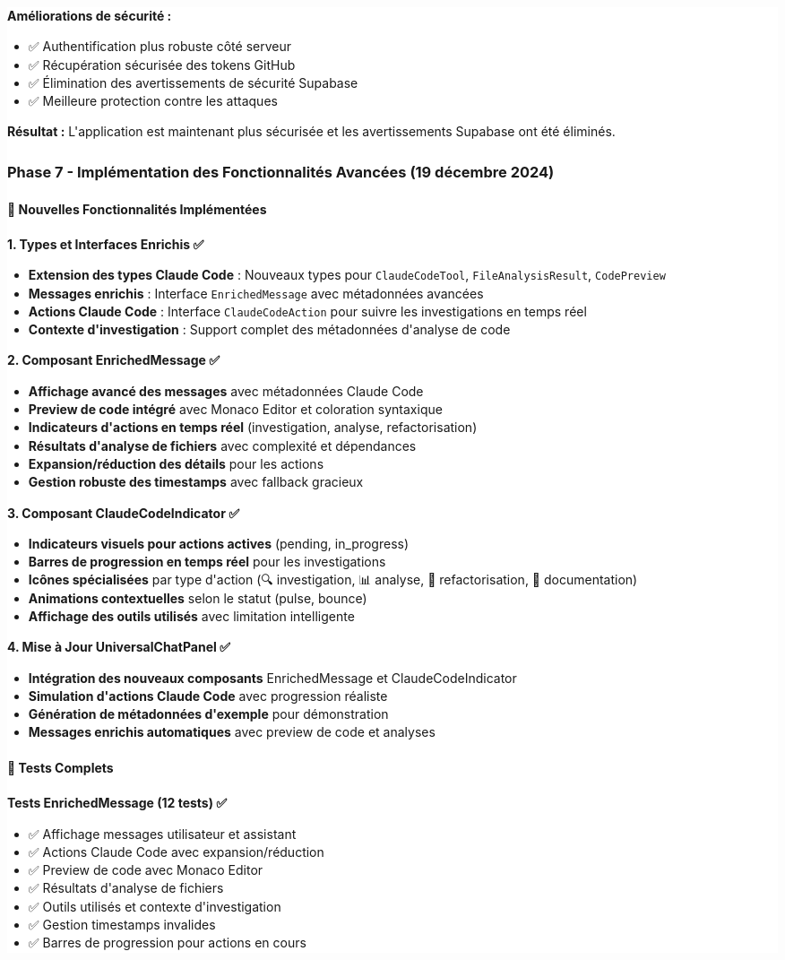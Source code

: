 **Améliorations de sécurité :**
- ✅ Authentification plus robuste côté serveur
- ✅ Récupération sécurisée des tokens GitHub
- ✅ Élimination des avertissements de sécurité Supabase
- ✅ Meilleure protection contre les attaques

**Résultat :** L'application est maintenant plus sécurisée et les avertissements Supabase ont été éliminés.

### Phase 7 - Implémentation des Fonctionnalités Avancées (19 décembre 2024)

#### 🚀 Nouvelles Fonctionnalités Implémentées

**1. Types et Interfaces Enrichis ✅**
- **Extension des types Claude Code** : Nouveaux types pour `ClaudeCodeTool`, `FileAnalysisResult`, `CodePreview`
- **Messages enrichis** : Interface `EnrichedMessage` avec métadonnées avancées
- **Actions Claude Code** : Interface `ClaudeCodeAction` pour suivre les investigations en temps réel
- **Contexte d'investigation** : Support complet des métadonnées d'analyse de code

**2. Composant EnrichedMessage ✅**
- **Affichage avancé des messages** avec métadonnées Claude Code
- **Preview de code intégré** avec Monaco Editor et coloration syntaxique
- **Indicateurs d'actions en temps réel** (investigation, analyse, refactorisation)
- **Résultats d'analyse de fichiers** avec complexité et dépendances
- **Expansion/réduction des détails** pour les actions
- **Gestion robuste des timestamps** avec fallback gracieux

**3. Composant ClaudeCodeIndicator ✅**
- **Indicateurs visuels pour actions actives** (pending, in_progress)
- **Barres de progression en temps réel** pour les investigations
- **Icônes spécialisées** par type d'action (🔍 investigation, 📊 analyse, 🔧 refactorisation, 📝 documentation)
- **Animations contextuelles** selon le statut (pulse, bounce)
- **Affichage des outils utilisés** avec limitation intelligente

**4. Mise à Jour UniversalChatPanel ✅**
- **Intégration des nouveaux composants** EnrichedMessage et ClaudeCodeIndicator
- **Simulation d'actions Claude Code** avec progression réaliste
- **Génération de métadonnées d'exemple** pour démonstration
- **Messages enrichis automatiques** avec preview de code et analyses

#### 🧪 Tests Complets

**Tests EnrichedMessage (12 tests) ✅**
- ✅ Affichage messages utilisateur et assistant
- ✅ Actions Claude Code avec expansion/réduction
- ✅ Preview de code avec Monaco Editor
- ✅ Résultats d'analyse de fichiers
- ✅ Outils utilisés et contexte d'investigation
- ✅ Gestion timestamps invalides
- ✅ Barres de progression pour actions en cours
